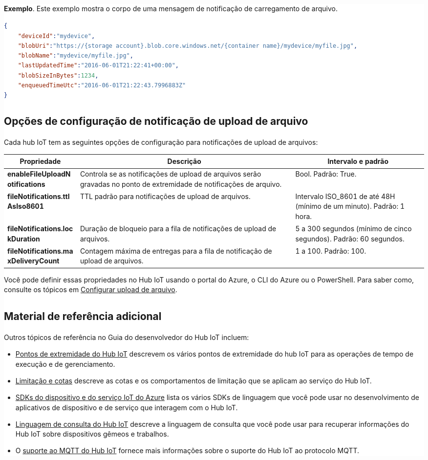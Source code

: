 **Exemplo**. Este exemplo mostra o corpo de uma mensagem de notificação de carregamento de arquivo.

```json
{
    "deviceId":"mydevice",
    "blobUri":"https://{storage account}.blob.core.windows.net/{container name}/mydevice/myfile.jpg",
    "blobName":"mydevice/myfile.jpg",
    "lastUpdatedTime":"2016-06-01T21:22:41+00:00",
    "blobSizeInBytes":1234,
    "enqueuedTimeUtc":"2016-06-01T21:22:43.7996883Z"
}
```

## <a name="file-upload-notification-configuration-options"></a>Opções de configuração de notificação de upload de arquivo

Cada hub IoT tem as seguintes opções de configuração para notificações de upload de arquivos:

| Propriedade | Descrição | Intervalo e padrão |
| --- | --- | --- |
| **enableFileUploadNotifications** |Controla se as notificações de upload de arquivos serão gravadas no ponto de extremidade de notificações de arquivo. |Bool. Padrão: True. |
| **fileNotifications.ttlAsIso8601** |TTL padrão para notificações de upload de arquivos. |Intervalo ISO_8601 de até 48H (mínimo de um minuto). Padrão: 1 hora. |
| **fileNotifications.lockDuration** |Duração de bloqueio para a fila de notificações de upload de arquivos. |5 a 300 segundos (mínimo de cinco segundos). Padrão: 60 segundos. |
| **fileNotifications.maxDeliveryCount** |Contagem máxima de entregas para a fila de notificação de upload de arquivos. |1 a 100. Padrão: 100. |

Você pode definir essas propriedades no Hub IoT usando o portal do Azure, o CLI do Azure ou o PowerShell. Para saber como, consulte os tópicos em [Configurar upload de arquivo](iot-hub-configure-file-upload.md).

## <a name="additional-reference-material"></a>Material de referência adicional

Outros tópicos de referência no Guia do desenvolvedor do Hub IoT incluem:

* [Pontos de extremidade do Hub IoT](iot-hub-devguide-endpoints.md) descrevem os vários pontos de extremidade do hub IoT para as operações de tempo de execução e de gerenciamento.

* [Limitação e cotas](iot-hub-devguide-quotas-throttling.md) descreve as cotas e os comportamentos de limitação que se aplicam ao serviço do Hub IoT.

* [SDKs do dispositivo e do serviço IoT do Azure](iot-hub-devguide-sdks.md) lista os vários SDKs de linguagem que você pode usar no desenvolvimento de aplicativos de dispositivo e de serviço que interagem com o Hub IoT.

* [Linguagem de consulta do Hub IoT](iot-hub-devguide-query-language.md) descreve a linguagem de consulta que você pode usar para recuperar informações do Hub IoT sobre dispositivos gêmeos e trabalhos.

* O [suporte ao MQTT do Hub IoT](iot-hub-mqtt-support.md) fornece mais informações sobre o suporte do Hub IoT ao protocolo MQTT.
